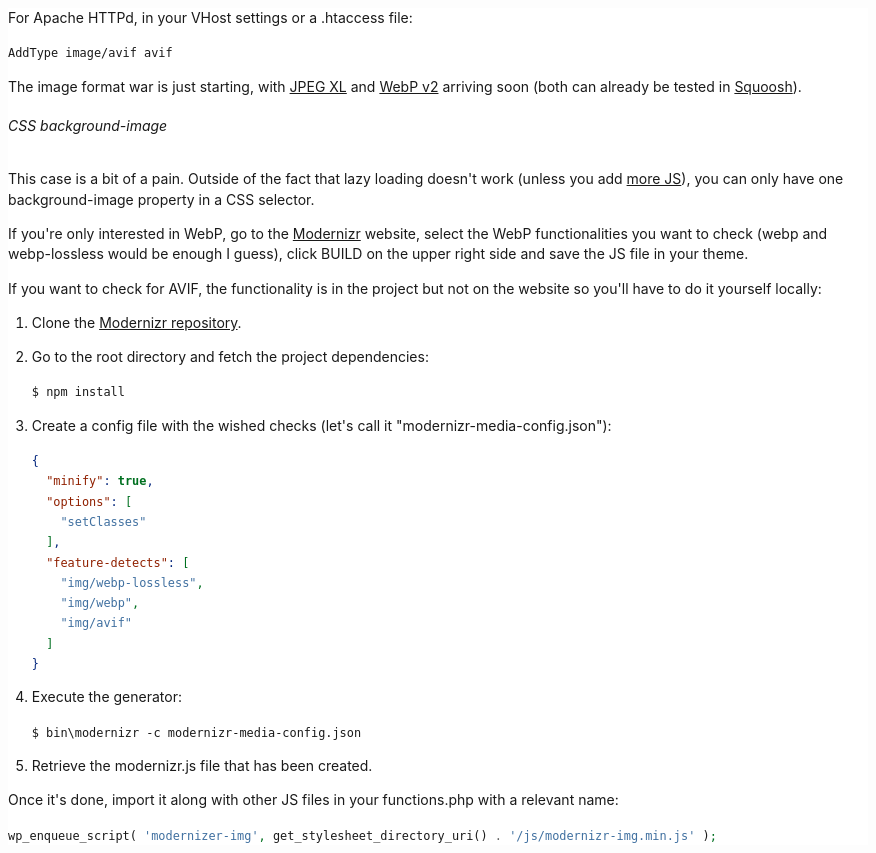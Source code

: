 For Apache HTTPd, in your VHost settings or a .htaccess file:

```apacheconf
AddType image/avif avif
```

The image format war is just starting, with [JPEG XL](http://sneyers.info/jxl/) and [WebP v2](https://www.phoronix.com/scan.php?page=news_item&px=Google-Experimental-WebP2) arriving soon (both can already be tested in [Squoosh](https://squoosh.app/)).

###### CSS background-image

This case is a bit of a pain. Outside of the fact that lazy loading doesn't work (unless you add [more JS](https://web.dev/lazy-loading-images/#images-css)), you can only have one background-image property in a CSS selector.

If you're only interested in WebP, go to the [Modernizr](https://modernizr.com/) website, select the WebP functionalities you want to check (webp and webp-lossless would be enough I guess), click BUILD on the upper right side and save the JS file in your theme.

If you want to check for AVIF, the functionality is in the project but not on the website so you'll have to do it yourself locally:

1. Clone the [Modernizr repository](https://github.com/Modernizr/Modernizr).

2. Go to the root directory and fetch the project dependencies:

   ```bash
   $ npm install
   ```

3. Create a config file with the wished checks (let's call it "modernizr-media-config.json"):

   ```json
   {
     "minify": true,
     "options": [
       "setClasses"
     ],
     "feature-detects": [
       "img/webp-lossless",
       "img/webp",
       "img/avif"
     ]
   }
   ```

4. Execute the generator:

   ```
   $ bin\modernizr -c modernizr-media-config.json
   ```

5. Retrieve the modernizr.js file that has been created.

   

Once it's done, import it along with other JS files in your functions.php with a relevant name:

```php
wp_enqueue_script( 'modernizer-img', get_stylesheet_directory_uri() . '/js/modernizr-img.min.js' );
```
